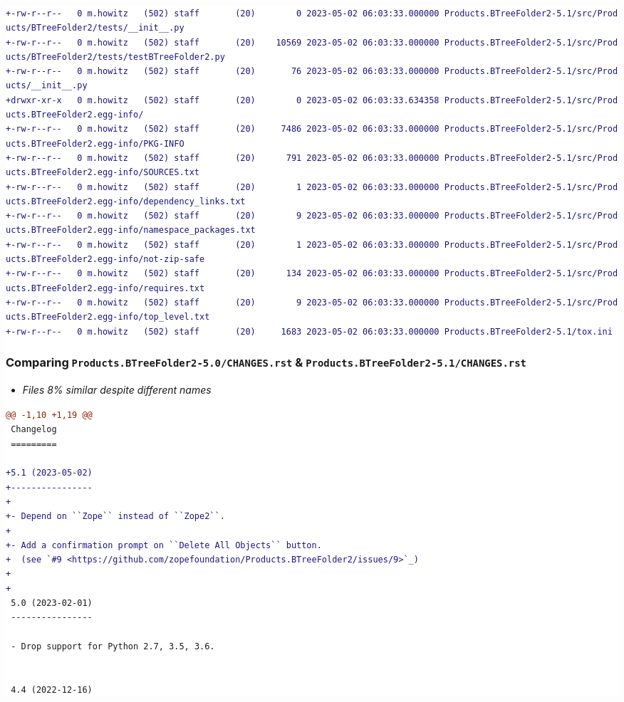 ```diff
+-rw-r--r--   0 m.howitz   (502) staff       (20)        0 2023-05-02 06:03:33.000000 Products.BTreeFolder2-5.1/src/Products/BTreeFolder2/tests/__init__.py
+-rw-r--r--   0 m.howitz   (502) staff       (20)    10569 2023-05-02 06:03:33.000000 Products.BTreeFolder2-5.1/src/Products/BTreeFolder2/tests/testBTreeFolder2.py
+-rw-r--r--   0 m.howitz   (502) staff       (20)       76 2023-05-02 06:03:33.000000 Products.BTreeFolder2-5.1/src/Products/__init__.py
+drwxr-xr-x   0 m.howitz   (502) staff       (20)        0 2023-05-02 06:03:33.634358 Products.BTreeFolder2-5.1/src/Products.BTreeFolder2.egg-info/
+-rw-r--r--   0 m.howitz   (502) staff       (20)     7486 2023-05-02 06:03:33.000000 Products.BTreeFolder2-5.1/src/Products.BTreeFolder2.egg-info/PKG-INFO
+-rw-r--r--   0 m.howitz   (502) staff       (20)      791 2023-05-02 06:03:33.000000 Products.BTreeFolder2-5.1/src/Products.BTreeFolder2.egg-info/SOURCES.txt
+-rw-r--r--   0 m.howitz   (502) staff       (20)        1 2023-05-02 06:03:33.000000 Products.BTreeFolder2-5.1/src/Products.BTreeFolder2.egg-info/dependency_links.txt
+-rw-r--r--   0 m.howitz   (502) staff       (20)        9 2023-05-02 06:03:33.000000 Products.BTreeFolder2-5.1/src/Products.BTreeFolder2.egg-info/namespace_packages.txt
+-rw-r--r--   0 m.howitz   (502) staff       (20)        1 2023-05-02 06:03:33.000000 Products.BTreeFolder2-5.1/src/Products.BTreeFolder2.egg-info/not-zip-safe
+-rw-r--r--   0 m.howitz   (502) staff       (20)      134 2023-05-02 06:03:33.000000 Products.BTreeFolder2-5.1/src/Products.BTreeFolder2.egg-info/requires.txt
+-rw-r--r--   0 m.howitz   (502) staff       (20)        9 2023-05-02 06:03:33.000000 Products.BTreeFolder2-5.1/src/Products.BTreeFolder2.egg-info/top_level.txt
+-rw-r--r--   0 m.howitz   (502) staff       (20)     1683 2023-05-02 06:03:33.000000 Products.BTreeFolder2-5.1/tox.ini
```

### Comparing `Products.BTreeFolder2-5.0/CHANGES.rst` & `Products.BTreeFolder2-5.1/CHANGES.rst`

 * *Files 8% similar despite different names*

```diff
@@ -1,10 +1,19 @@
 Changelog
 =========
 
+5.1 (2023-05-02)
+----------------
+
+- Depend on ``Zope`` instead of ``Zope2``.
+
+- Add a confirmation prompt on ``Delete All Objects`` button.
+  (see `#9 <https://github.com/zopefoundation/Products.BTreeFolder2/issues/9>`_)
+
+
 5.0 (2023-02-01)
 ----------------
 
 - Drop support for Python 2.7, 3.5, 3.6.
 
 
 4.4 (2022-12-16)
```
